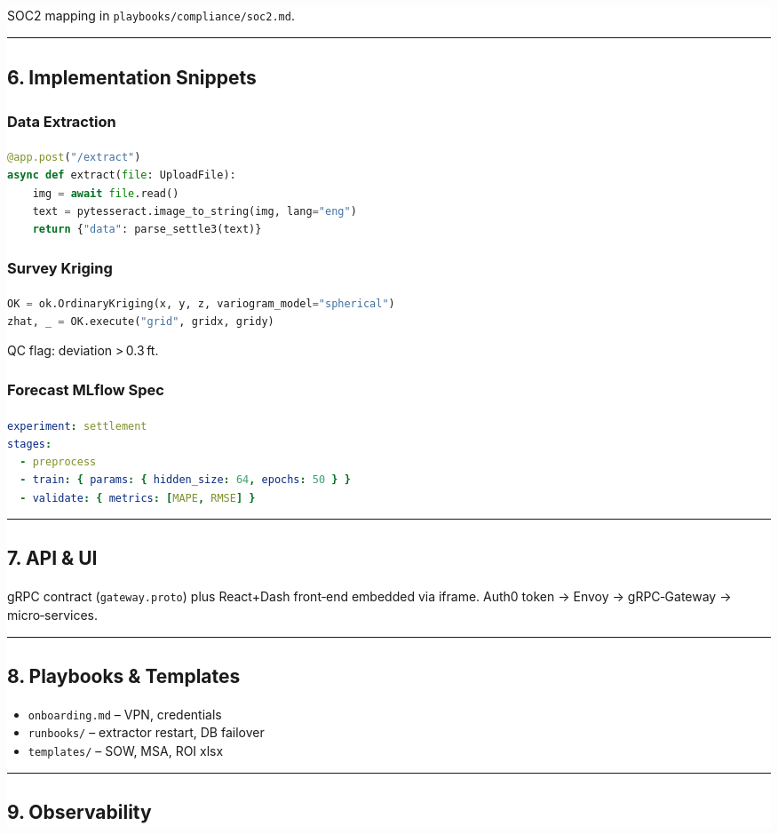 SOC2 mapping in `playbooks/compliance/soc2.md`.

---

## 6. Implementation Snippets

### Data Extraction

```python
@app.post("/extract")
async def extract(file: UploadFile):
    img = await file.read()
    text = pytesseract.image_to_string(img, lang="eng")
    return {"data": parse_settle3(text)}
```

### Survey Kriging

```python
OK = ok.OrdinaryKriging(x, y, z, variogram_model="spherical")
zhat, _ = OK.execute("grid", gridx, gridy)
```

QC flag: deviation > 0.3 ft.

### Forecast MLflow Spec

```yaml
experiment: settlement
stages:
  - preprocess
  - train: { params: { hidden_size: 64, epochs: 50 } }
  - validate: { metrics: [MAPE, RMSE] }
```

---

## 7. API & UI

gRPC contract (`gateway.proto`) plus React+Dash front‑end embedded via iframe. Auth0 token → Envoy → gRPC‑Gateway → micro‑services.

---

## 8. Playbooks & Templates

- `onboarding.md` – VPN, credentials
- `runbooks/` – extractor restart, DB failover
- `templates/` – SOW, MSA, ROI xlsx

---

## 9. Observability
